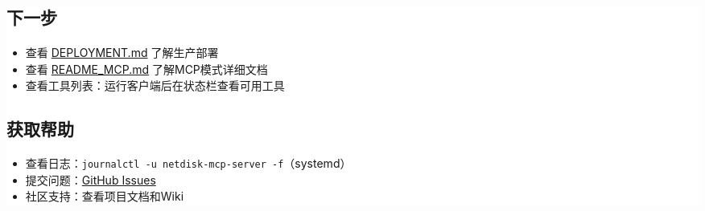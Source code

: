 ## 下一步

- 查看 [DEPLOYMENT.md](./DEPLOYMENT.md) 了解生产部署
- 查看 [README_MCP.md](../pan_client/README_MCP.md) 了解MCP模式详细文档
- 查看工具列表：运行客户端后在状态栏查看可用工具

## 获取帮助

- 查看日志：`journalctl -u netdisk-mcp-server -f`（systemd）
- 提交问题：[GitHub Issues](https://github.com/your-org/netdisk/issues)
- 社区支持：查看项目文档和Wiki

